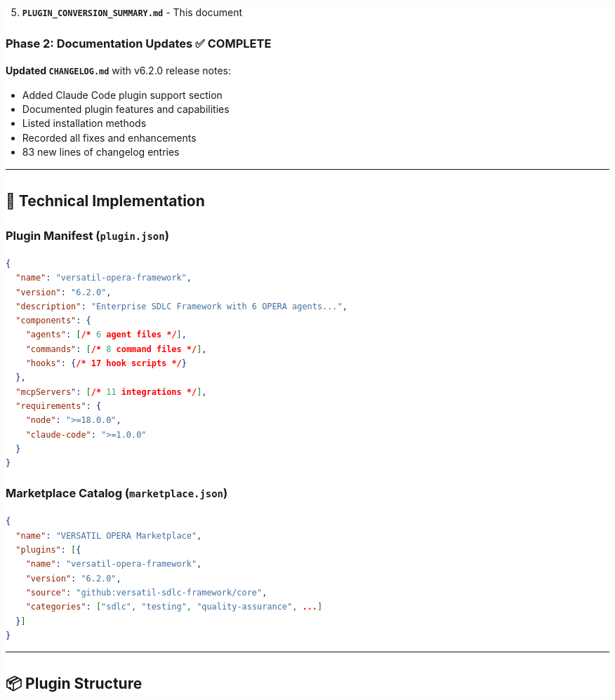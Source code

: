 5. **`PLUGIN_CONVERSION_SUMMARY.md`** - This document

### Phase 2: Documentation Updates ✅ COMPLETE

**Updated `CHANGELOG.md`** with v6.2.0 release notes:
- Added Claude Code plugin support section
- Documented plugin features and capabilities
- Listed installation methods
- Recorded all fixes and enhancements
- 83 new lines of changelog entries

---

## 🔧 Technical Implementation

### Plugin Manifest (`plugin.json`)

```json
{
  "name": "versatil-opera-framework",
  "version": "6.2.0",
  "description": "Enterprise SDLC Framework with 6 OPERA agents...",
  "components": {
    "agents": [/* 6 agent files */],
    "commands": [/* 8 command files */],
    "hooks": {/* 17 hook scripts */}
  },
  "mcpServers": [/* 11 integrations */],
  "requirements": {
    "node": ">=18.0.0",
    "claude-code": ">=1.0.0"
  }
}
```

### Marketplace Catalog (`marketplace.json`)

```json
{
  "name": "VERSATIL OPERA Marketplace",
  "plugins": [{
    "name": "versatil-opera-framework",
    "version": "6.2.0",
    "source": "github:versatil-sdlc-framework/core",
    "categories": ["sdlc", "testing", "quality-assurance", ...]
  }]
}
```

---

## 📦 Plugin Structure
